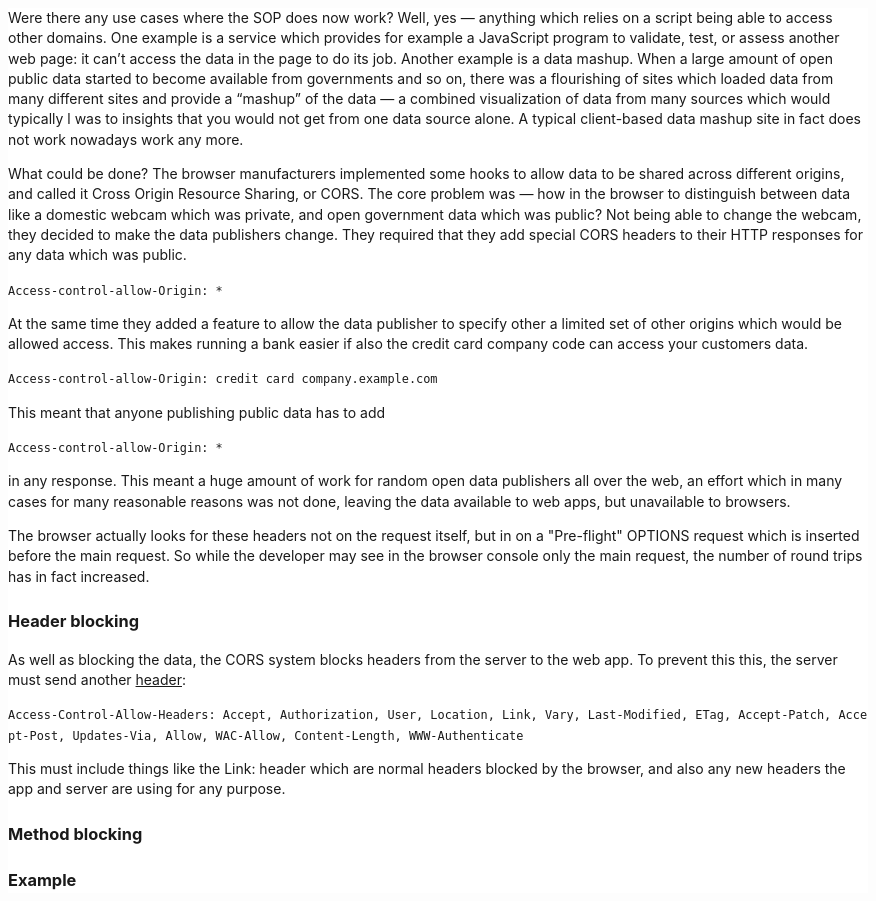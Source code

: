 Were there any use cases where the SOP does now work? Well, yes — anything which relies on a script being able to access other domains. One example is a service which provides for example a JavaScript program to validate, test, or assess another web page: it can’t access the data in the page to do its job.
Another example is a data mashup. When a large amount of open public data started to become available from governments and so on, there was a flourishing of sites which loaded data from many different sites and provide a “mashup” of the data — a combined visualization of data from many sources which would typically l	was to insights that you would not get from one data source alone. A typical client-based data mashup site in fact does not work nowadays work any more.

What could be done? The browser manufacturers implemented some hooks to allow data to be shared across different origins, and called it Cross Origin Resource Sharing, or CORS. The core problem was — how in the browser to distinguish between data like a domestic webcam which was private, and open government data which was public? Not being able to change the webcam, they decided to make the data publishers change. They required that they add special CORS headers to their HTTP responses for any data which was public.

```
Access-control-allow-Origin: *
```
At the same time they added a feature to allow the data publisher to specify other a limited set of other origins which would be allowed access. This makes running a bank easier if also the credit card company code can access your customers data.
```
Access-control-allow-Origin: credit card company.example.com
```
This meant that anyone publishing public data has to add

```
Access-control-allow-Origin: *
```
in any response.  This meant a huge amount of work for random open data publishers
all over the web, an effort which in many cases for many reasonable reasons was not done, leaving the data available to web apps, but unavailable to browsers.

The browser actually looks for these headers not on the request itself, but in
on a "Pre-flight" OPTIONS request which is inserted before the main request.  So while the developer may see in the browser console only the main request, the number of round trips has in fact increased.

### Header blocking

As well as blocking the data, the CORS system blocks headers from the server to the web app.
To prevent this this, the server must send another  [header](https://www.w3.org/TR/cors/#access-control-allow-headers-response-header):
```
Access-Control-Allow-Headers: Accept, Authorization, User, Location, Link, Vary, Last-Modified, ETag, Accept-Patch, Accept-Post, Updates-Via, Allow, WAC-Allow, Content-Length, WWW-Authenticate
```
This must include things like the Link: header which are normal headers blocked by the browser, and also any new headers the app and server are using for any purpose.

### Method blocking

### Example
